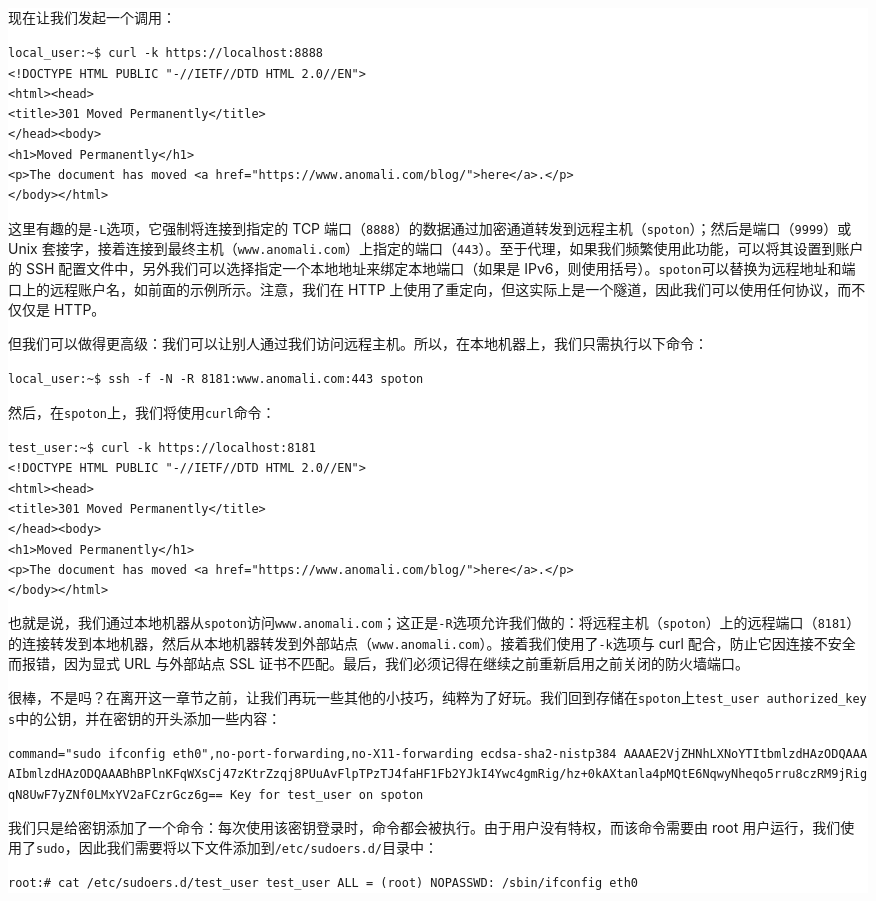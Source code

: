 现在让我们发起一个调用：

```
local_user:~$ curl -k https://localhost:8888
<!DOCTYPE HTML PUBLIC "-//IETF//DTD HTML 2.0//EN">
<html><head>
<title>301 Moved Permanently</title>
</head><body>
<h1>Moved Permanently</h1>
<p>The document has moved <a href="https://www.anomali.com/blog/">here</a>.</p>
</body></html>

```

这里有趣的是`-L`选项，它强制将连接到指定的 TCP 端口（`8888`）的数据通过加密通道转发到远程主机（`spoton`）；然后是端口（`9999`）或 Unix 套接字，接着连接到最终主机（`www.anomali.com`）上指定的端口（`443`）。至于代理，如果我们频繁使用此功能，可以将其设置到账户的 SSH 配置文件中，另外我们可以选择指定一个本地地址来绑定本地端口（如果是 IPv6，则使用括号）。`spoton`可以替换为远程地址和端口上的远程账户名，如前面的示例所示。注意，我们在 HTTP 上使用了重定向，但这实际上是一个隧道，因此我们可以使用任何协议，而不仅仅是 HTTP。

但我们可以做得更高级：我们可以让别人通过我们访问远程主机。所以，在本地机器上，我们只需执行以下命令：

```
local_user:~$ ssh -f -N -R 8181:www.anomali.com:443 spoton

```

然后，在`spoton`上，我们将使用`curl`命令：

```
test_user:~$ curl -k https://localhost:8181
<!DOCTYPE HTML PUBLIC "-//IETF//DTD HTML 2.0//EN">
<html><head>
<title>301 Moved Permanently</title>
</head><body>
<h1>Moved Permanently</h1>
<p>The document has moved <a href="https://www.anomali.com/blog/">here</a>.</p>
</body></html>

```

也就是说，我们通过本地机器从`spoton`访问`www.anomali.com`；这正是`-R`选项允许我们做的：将远程主机（`spoton`）上的远程端口（`8181`）的连接转发到本地机器，然后从本地机器转发到外部站点（`www.anomali.com`）。接着我们使用了`-k`选项与 curl 配合，防止它因连接不安全而报错，因为显式 URL 与外部站点 SSL 证书不匹配。最后，我们必须记得在继续之前重新启用之前关闭的防火墙端口。

很棒，不是吗？在离开这一章节之前，让我们再玩一些其他的小技巧，纯粹为了好玩。我们回到存储在`spoton`上`test_user authorized_keys`中的公钥，并在密钥的开头添加一些内容：

```
command="sudo ifconfig eth0",no-port-forwarding,no-X11-forwarding ecdsa-sha2-nistp384 AAAAE2VjZHNhLXNoYTItbmlzdHAzODQAAAAIbmlzdHAzODQAAABhBPlnKFqWXsCj47zKtrZzqj8PUuAvFlpTPzTJ4faHF1Fb2YJkI4Ywc4gmRig/hz+0kAXtanla4pMQtE6NqwyNheqo5rru8czRM9jRigqN8UwF7yZNf0LMxYV2aFCzrGcz6g== Key for test_user on spoton

```

我们只是给密钥添加了一个命令：每次使用该密钥登录时，命令都会被执行。由于用户没有特权，而该命令需要由 root 用户运行，我们使用了`sudo`，因此我们需要将以下文件添加到`/etc/sudoers.d/`目录中：

```
root:# cat /etc/sudoers.d/test_user test_user ALL = (root) NOPASSWD: /sbin/ifconfig eth0

```
